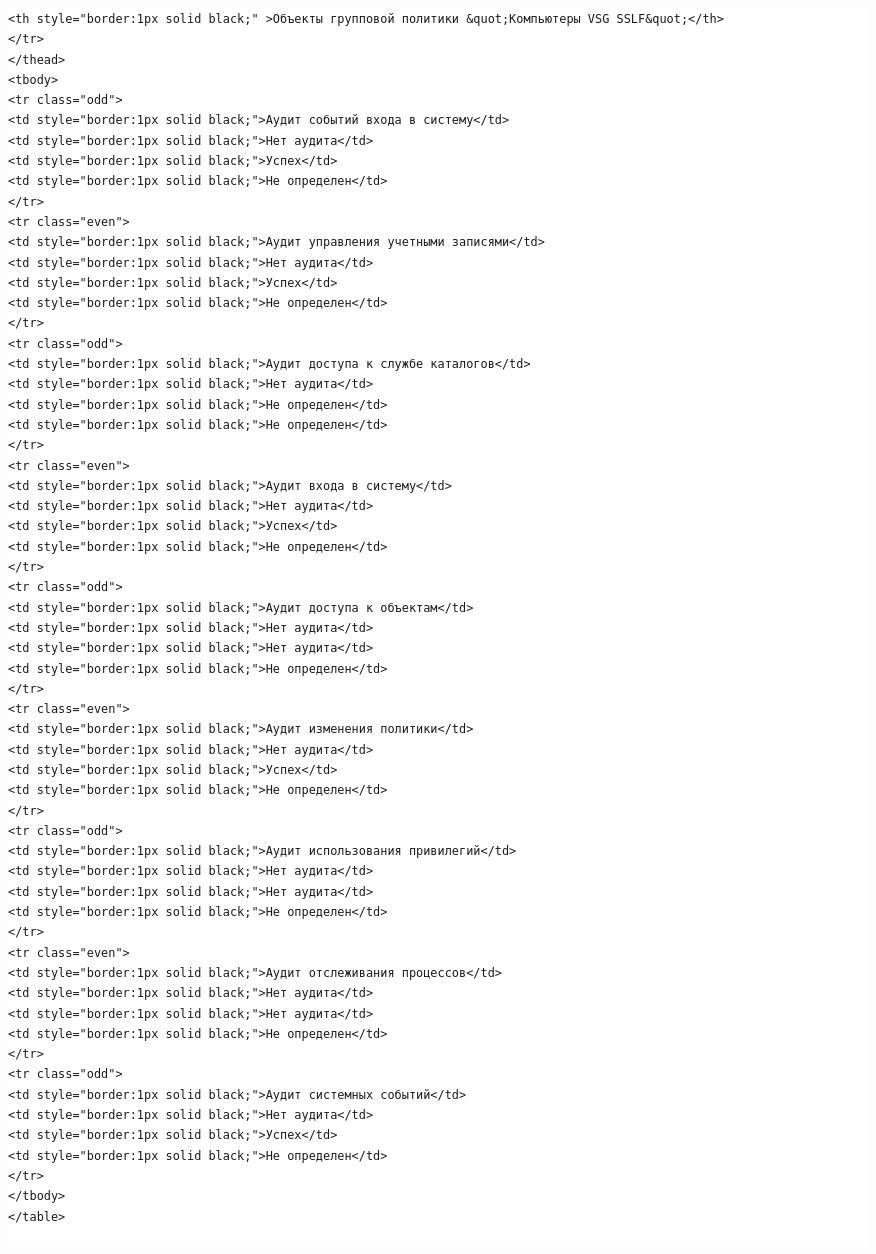 ```
<th style="border:1px solid black;" >Объекты групповой политики &quot;Компьютеры VSG SSLF&quot;</th>
</tr>
</thead>
<tbody>
<tr class="odd">
<td style="border:1px solid black;">Аудит событий входа в систему</td>
<td style="border:1px solid black;">Нет аудита</td>
<td style="border:1px solid black;">Успех</td>
<td style="border:1px solid black;">Не определен</td>
</tr>
<tr class="even">
<td style="border:1px solid black;">Аудит управления учетными записями</td>
<td style="border:1px solid black;">Нет аудита</td>
<td style="border:1px solid black;">Успех</td>
<td style="border:1px solid black;">Не определен</td>
</tr>
<tr class="odd">
<td style="border:1px solid black;">Аудит доступа к службе каталогов</td>
<td style="border:1px solid black;">Нет аудита</td>
<td style="border:1px solid black;">Не определен</td>
<td style="border:1px solid black;">Не определен</td>
</tr>
<tr class="even">
<td style="border:1px solid black;">Аудит входа в систему</td>
<td style="border:1px solid black;">Нет аудита</td>
<td style="border:1px solid black;">Успех</td>
<td style="border:1px solid black;">Не определен</td>
</tr>
<tr class="odd">
<td style="border:1px solid black;">Аудит доступа к объектам</td>
<td style="border:1px solid black;">Нет аудита</td>
<td style="border:1px solid black;">Нет аудита</td>
<td style="border:1px solid black;">Не определен</td>
</tr>
<tr class="even">
<td style="border:1px solid black;">Аудит изменения политики</td>
<td style="border:1px solid black;">Нет аудита</td>
<td style="border:1px solid black;">Успех</td>
<td style="border:1px solid black;">Не определен</td>
</tr>
<tr class="odd">
<td style="border:1px solid black;">Аудит использования привилегий</td>
<td style="border:1px solid black;">Нет аудита</td>
<td style="border:1px solid black;">Нет аудита</td>
<td style="border:1px solid black;">Не определен</td>
</tr>
<tr class="even">
<td style="border:1px solid black;">Аудит отслеживания процессов</td>
<td style="border:1px solid black;">Нет аудита</td>
<td style="border:1px solid black;">Нет аудита</td>
<td style="border:1px solid black;">Не определен</td>
</tr>
<tr class="odd">
<td style="border:1px solid black;">Аудит системных событий</td>
<td style="border:1px solid black;">Нет аудита</td>
<td style="border:1px solid black;">Успех</td>
<td style="border:1px solid black;">Не определен</td>
</tr>
</tbody>
</table>
  
```